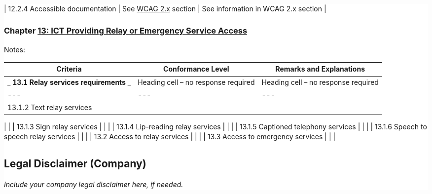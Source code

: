 | 12.2.4 Accessible documentation | See [WCAG 2.x](#_WCAG_2.x_Report) section | See information in WCAG 2.x section |

### Chapter [13: ICT Providing Relay or Emergency Service Access](https://www.etsi.org/deliver/etsi_en/301500_301599/301549/02.01.02_60/en_301549v020102p.pdf#page=78)

Notes:

| **Criteria** | **Conformance Level** | **Remarks and Explanations** |
| --- | --- | --- |
| _ **13.1 Relay services requirements** _ | Heading cell – no response required | Heading cell – no response required |
| --- | --- | --- |
| 13.1.2 Text relay services |
 |
 |
| 13.1.3 Sign relay services |
 |
 |
| 13.1.4 Lip-reading relay services |
 |
 |
| 13.1.5 Captioned telephony services |
 |
 |
| 13.1.6 Speech to speech relay services |
 |
 |
| 13.2 Access to relay services |
 |
 |
| 13.3 Access to emergency services |
 |
 |

## Legal Disclaimer (Company)

_Include your company legal disclaimer here, if needed._